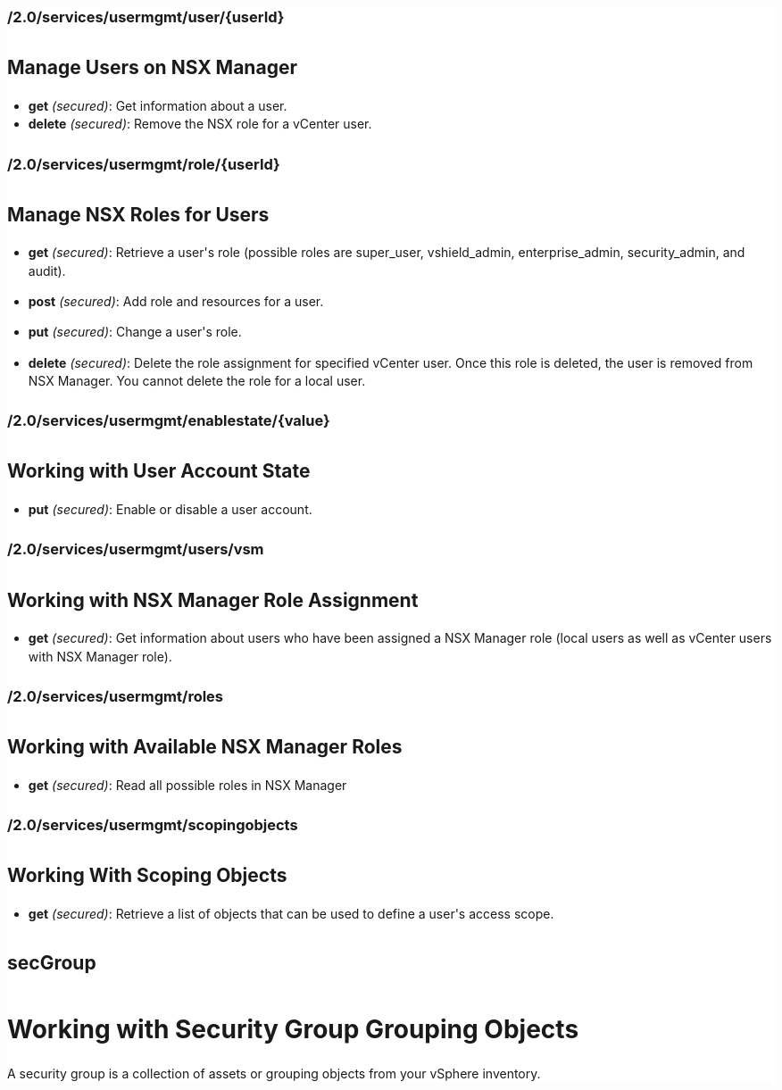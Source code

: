 ### /2.0/services/usermgmt/user/{userId}
Manage Users on NSX Manager
-----

* **get** *(secured)*: Get information about a user.
* **delete** *(secured)*: Remove the NSX role for a vCenter user.

### /2.0/services/usermgmt/role/{userId}
Manage NSX Roles for Users
-----

* **get** *(secured)*: Retrieve a user's role (possible roles are super_user, vshield_admin,
enterprise_admin, security_admin, and audit).

* **post** *(secured)*: Add role and resources for a user.
* **put** *(secured)*: Change a user's role.
* **delete** *(secured)*: Delete the role assignment for specified vCenter user. Once this role
is deleted, the user is removed from NSX Manager. You cannot delete the
role for a local user.

### /2.0/services/usermgmt/enablestate/{value}
Working with User Account State
-----

* **put** *(secured)*: Enable or disable a user account.

### /2.0/services/usermgmt/users/vsm
Working with NSX Manager Role Assignment
----

* **get** *(secured)*: Get information about users who have been assigned a NSX Manager role
(local users as well as vCenter users with NSX Manager role).

### /2.0/services/usermgmt/roles
Working with Available NSX Manager Roles
----

* **get** *(secured)*: Read all possible roles in NSX Manager

### /2.0/services/usermgmt/scopingobjects
Working With Scoping Objects
----

* **get** *(secured)*: Retrieve a list of objects that can be used to define a user's access
scope.

## secGroup
Working with Security Group Grouping Objects
===========
A security group is a collection of assets or grouping objects from your
vSphere inventory.
